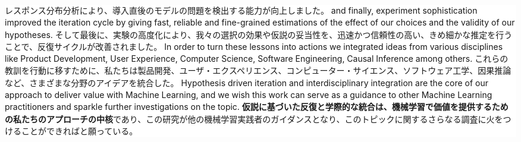 レスポンス分布分析により、導入直後のモデルの問題を検出する能力が向上しました。
and finally, experiment sophistication improved the iteration cycle by giving fast, reliable and fine-grained estimations of the effect of our choices and the validity of our hypotheses.
そして最後に、実験の高度化により、我々の選択の効果や仮説の妥当性を、迅速かつ信頼性の高い、きめ細かな推定を行うことで、反復サイクルが改善されました。
In order to turn these lessons into actions we integrated ideas from various disciplines like Product Development, User Experience, Computer Science, Software Engineering, Causal Inference among others.
これらの教訓を行動に移すために、私たちは製品開発、ユーザ・エクスペリエンス、コンピューター・サイエンス、ソフトウェア工学、因果推論など、さまざまな分野のアイデアを統合した。
Hypothesis driven iteration and interdisciplinary integration are the core of our approach to deliver value with Machine Learning, and we wish this work can serve as a guidance to other Machine Learning practitioners and sparkle further investigations on the topic.
**仮説に基づいた反復と学際的な統合は、機械学習で価値を提供するための私たちのアプローチの中核**であり、この研究が他の機械学習実践者のガイダンスとなり、このトピックに関するさらなる調査に火をつけることができればと願っている。
